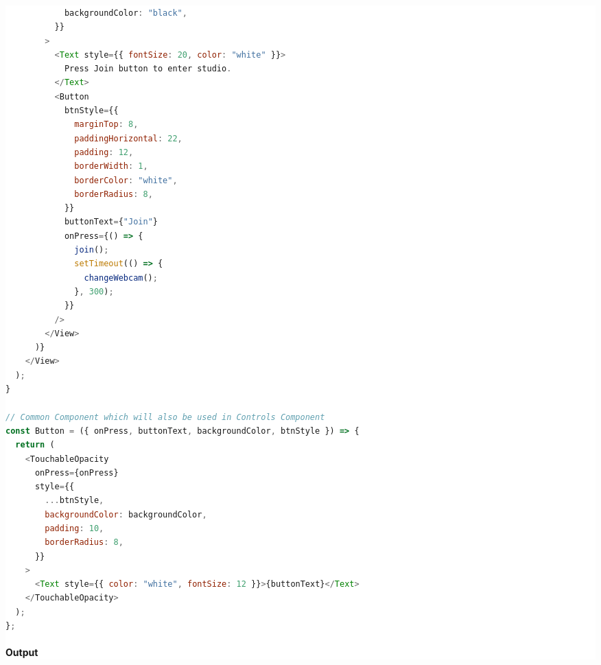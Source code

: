 ```js title="Container Component"
            backgroundColor: "black",
          }}
        >
          <Text style={{ fontSize: 20, color: "white" }}>
            Press Join button to enter studio.
          </Text>
          <Button
            btnStyle={{
              marginTop: 8,
              paddingHorizontal: 22,
              padding: 12,
              borderWidth: 1,
              borderColor: "white",
              borderRadius: 8,
            }}
            buttonText={"Join"}
            onPress={() => {
              join();
              setTimeout(() => {
                changeWebcam();
              }, 300);
            }}
          />
        </View>
      )}
    </View>
  );
}

// Common Component which will also be used in Controls Component
const Button = ({ onPress, buttonText, backgroundColor, btnStyle }) => {
  return (
    <TouchableOpacity
      onPress={onPress}
      style={{
        ...btnStyle,
        backgroundColor: backgroundColor,
        padding: 10,
        borderRadius: 8,
      }}
    >
      <Text style={{ color: "white", fontSize: 12 }}>{buttonText}</Text>
    </TouchableOpacity>
  );
};
```

#### Output

<center>
